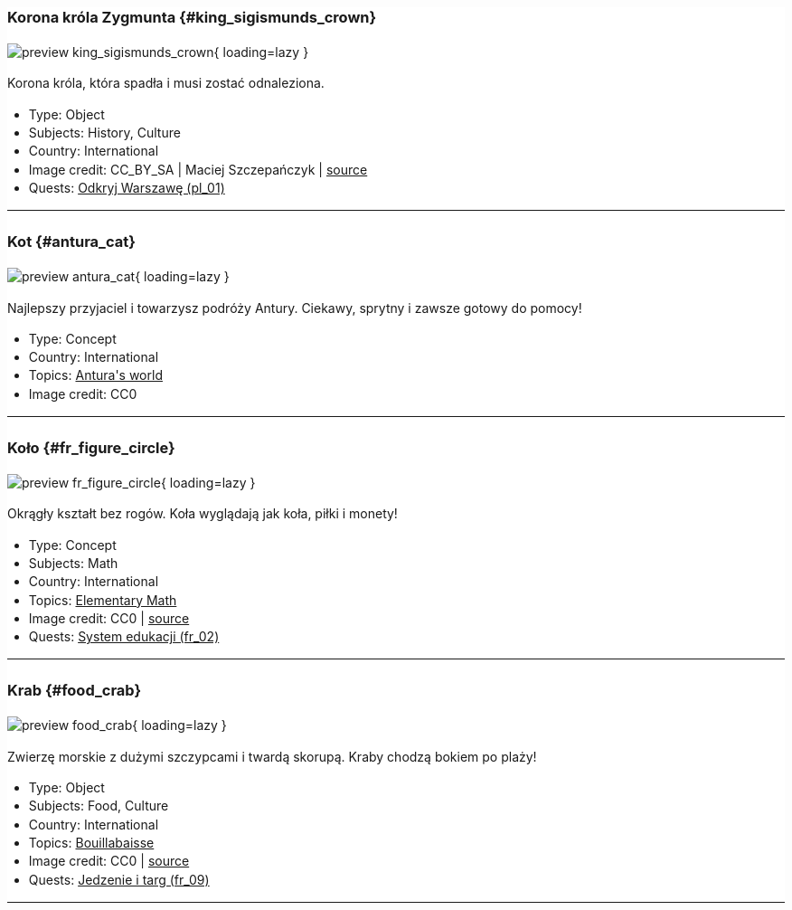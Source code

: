 
### Korona króla Zygmunta {#king_sigismunds_crown}
![preview king_sigismunds_crown](../../../assets/img/content/cards/king_sigismunds_crown.jpg){ loading=lazy }

Korona króla, która spadła i musi zostać odnaleziona.

- Type: Object
- Subjects: History, Culture
- Country: International
- Image credit: CC_BY_SA | Maciej Szczepańczyk | [source](https://commons.wikimedia.org/wiki/File:Sigismund_Augustus_King_of_Poland_and_Grand_Duke_of_Lithuania_incorporates_fiefdoms,_Duchies_of_Courland_and_Semigalia_into_the_Crown_1569.png)
- Quests: [Odkryj Warszawę (pl_01)](../quests/quest/pl_01.md)

---

### Kot {#antura_cat}
![preview antura_cat](../../../assets/img/content/cards/antura_cat.jpg){ loading=lazy }

Najlepszy przyjaciel i towarzysz podróży Antury. Ciekawy, sprytny i zawsze gotowy do pomocy!

- Type: Concept
- Country: International
- Topics: [Antura's world](../topics/index.md#antura-world)
- Image credit: CC0

---

### Koło {#fr_figure_circle}
![preview fr_figure_circle](../../../assets/img/content/cards/fr_figure_circle.jpg){ loading=lazy }

Okrągły kształt bez rogów. Koła wyglądają jak koła, piłki i monety!

- Type: Concept
- Subjects: Math
- Country: International
- Topics: [Elementary Math](../topics/index.md#elementary-maths)
- Image credit: CC0 | [source](https://commons.wikimedia.org/wiki/File:Squaring_the_circle_a_history_of_the_problem_%281913%29_-_illustration_-_page_29_fig_9.png)
- Quests: [System edukacji (fr_02)](../quests/quest/fr_02.md)

---

### Krab {#food_crab}
![preview food_crab](../../../assets/img/content/cards/food_crab.jpg){ loading=lazy }

Zwierzę morskie z dużymi szczypcami i twardą skorupą. Kraby chodzą bokiem po plaży!

- Type: Object
- Subjects: Food, Culture
- Country: International
- Topics: [Bouillabaisse](../topics/index.md#bouillabaisse)
- Image credit: CC0 | [source](https://commons.wikimedia.org/wiki/File:Fresh_Crab.jpg)
- Quests: [Jedzenie i targ (fr_09)](../quests/quest/fr_09.md)

---